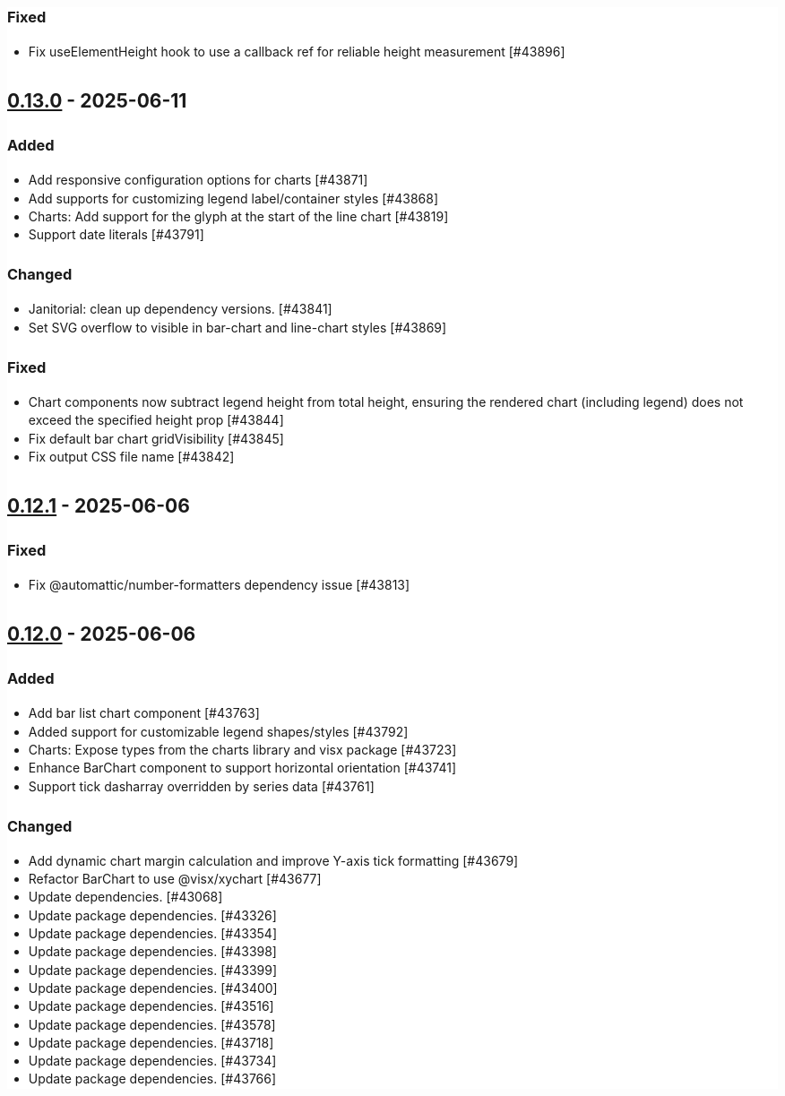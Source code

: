 ### Fixed
- Fix useElementHeight hook to use a callback ref for reliable height measurement [#43896]

## [0.13.0] - 2025-06-11
### Added
- Add responsive configuration options for charts [#43871]
- Add supports for customizing legend label/container styles [#43868]
- Charts: Add support for the glyph at the start of the line chart [#43819]
- Support date literals [#43791]

### Changed
- Janitorial: clean up dependency versions. [#43841]
- Set SVG overflow to visible in bar-chart and line-chart styles [#43869]

### Fixed
- Chart components now subtract legend height from total height, ensuring the rendered chart (including legend) does not exceed the specified height prop [#43844]
- Fix default bar chart gridVisibility [#43845]
- Fix output CSS file name [#43842]

## [0.12.1] - 2025-06-06
### Fixed
- Fix @automattic/number-formatters dependency issue [#43813]

## [0.12.0] - 2025-06-06
### Added
- Add bar list chart component [#43763]
- Added support for customizable legend shapes/styles [#43792]
- Charts: Expose types from the charts library and visx package [#43723]
- Enhance BarChart component to support horizontal orientation [#43741]
- Support tick dasharray overridden by series data [#43761]

### Changed
- Add dynamic chart margin calculation and improve Y-axis tick formatting [#43679]
- Refactor BarChart to use @visx/xychart [#43677]
- Update dependencies. [#43068]
- Update package dependencies. [#43326]
- Update package dependencies. [#43354]
- Update package dependencies. [#43398]
- Update package dependencies. [#43399]
- Update package dependencies. [#43400]
- Update package dependencies. [#43516]
- Update package dependencies. [#43578]
- Update package dependencies. [#43718]
- Update package dependencies. [#43734]
- Update package dependencies. [#43766]


[0.16.1]: https://github.com/Automattic/charts/compare/v0.16.0...v0.16.1
[0.16.0]: https://github.com/Automattic/charts/compare/v0.15.0...v0.16.0
[0.15.0]: https://github.com/Automattic/charts/compare/v0.14.0...v0.15.0
[0.14.0]: https://github.com/Automattic/charts/compare/v0.13.0...v0.14.0
[0.13.0]: https://github.com/Automattic/charts/compare/v0.12.1...v0.13.0
[0.12.1]: https://github.com/Automattic/charts/compare/v0.12.0...v0.12.1
[0.12.0]: https://github.com/Automattic/charts/compare/v0.11.4...v0.12.0
[0.11.4]: https://github.com/Automattic/charts/compare/v0.11.3...v0.11.4
[0.11.3]: https://github.com/Automattic/charts/compare/v0.11.2...v0.11.3
[0.11.2]: https://github.com/Automattic/charts/compare/v0.11.1...v0.11.2
[0.11.1]: https://github.com/Automattic/charts/compare/v0.11.0...v0.11.1
[0.11.0]: https://github.com/Automattic/charts/compare/v0.10.1...v0.11.0
[0.10.1]: https://github.com/Automattic/charts/compare/v0.10.0...v0.10.1
[0.10.0]: https://github.com/Automattic/charts/compare/v0.9.0...v0.10.0
[0.9.0]: https://github.com/Automattic/charts/compare/v0.8.4...v0.9.0
[0.8.4]: https://github.com/Automattic/charts/compare/v0.8.3...v0.8.4
[0.8.3]: https://github.com/Automattic/charts/compare/v0.8.2...v0.8.3
[0.8.2]: https://github.com/Automattic/charts/compare/v0.8.1...v0.8.2
[0.8.1]: https://github.com/Automattic/charts/compare/v0.8.0...v0.8.1
[0.8.0]: https://github.com/Automattic/charts/compare/v0.7.1...v0.8.0
[0.7.1]: https://github.com/Automattic/charts/compare/v0.7.0...v0.7.1
[0.7.0]: https://github.com/Automattic/charts/compare/v0.6.0...v0.7.0
[0.6.0]: https://github.com/Automattic/charts/compare/v0.5.0...v0.6.0
[0.5.0]: https://github.com/Automattic/charts/compare/v0.4.0...v0.5.0
[0.4.0]: https://github.com/Automattic/charts/compare/v0.3.0...v0.4.0
[0.3.0]: https://github.com/Automattic/charts/compare/v0.2.3...v0.3.0
[0.2.3]: https://github.com/Automattic/charts/compare/v0.2.2...v0.2.3
[0.2.2]: https://github.com/Automattic/charts/compare/v0.2.1...v0.2.2
[0.2.1]: https://github.com/Automattic/charts/compare/v0.2.0...v0.2.1
[0.2.0]: https://github.com/Automattic/charts/compare/v0.1.0...v0.2.0